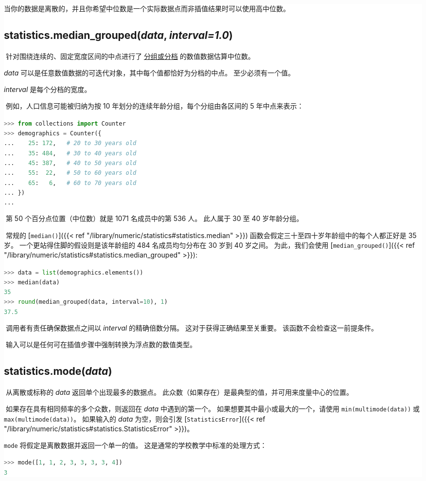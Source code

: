 ​	当你的数据是离散的，并且你希望中位数是一个实际数据点而非插值结果时可以使用高中位数。

## statistics.**median_grouped**(*data*, *interval=1.0*)

​	针对围绕连续的、固定宽度区间的中点进行了 [分组或分档](https://en.wikipedia.org/wiki/Data_binning) 的数值数据估算中位数。

*data* 可以是任意数值数据的可迭代对象，其中每个值都恰好为分档的中点。 至少必须有一个值。

*interval* 是每个分档的宽度。

​	例如，人口信息可能被归纳为按 10 年划分的连续年龄分组，每个分组由各区间的 5 年中点来表示：



``` python
>>> from collections import Counter
>>> demographics = Counter({
...    25: 172,   # 20 to 30 years old
...    35: 484,   # 30 to 40 years old
...    45: 387,   # 40 to 50 years old
...    55:  22,   # 50 to 60 years old
...    65:   6,   # 60 to 70 years old
... })
...
```

​	第 50 个百分点位置（中位数）就是 1071 名成员中的第 536 人。 此人属于 30 至 40 岁年龄分组。

​	常规的 [`median()`]({{< ref "/library/numeric/statistics#statistics.median" >}}) 函数会假定三十至四十岁年龄组中的每个人都正好是 35 岁。 一个更站得住脚的假设则是该年龄组的 484 名成员均匀分布在 30 岁到 40 岁之间。 为此，我们会使用 [`median_grouped()`]({{< ref "/library/numeric/statistics#statistics.median_grouped" >}}):



``` python
>>> data = list(demographics.elements())
>>> median(data)
35
>>> round(median_grouped(data, interval=10), 1)
37.5
```

​	调用者有责任确保数据点之间以 *interval* 的精确倍数分隔。 这对于获得正确结果至关重要。 该函数不会检查这一前提条件。

​	输入可以是任何可在插值步骤中强制转换为浮点数的数值类型。

## statistics.**mode**(*data*)

​	从离散或标称的 *data* 返回单个出现最多的数据点。 此众数（如果存在）是最典型的值，并可用来度量中心的位置。

​	如果存在具有相同频率的多个众数，则返回在 *data* 中遇到的第一个。 如果想要其中最小或最大的一个，请使用 `min(multimode(data))` 或 `max(multimode(data))`。 如果输入的 *data* 为空，则会引发 [`StatisticsError`]({{< ref "/library/numeric/statistics#statistics.StatisticsError" >}})。

`mode` 将假定是离散数据并返回一个单一的值。 这是通常的学校教学中标准的处理方式：



``` python
>>> mode([1, 1, 2, 3, 3, 3, 3, 4])
3
```
